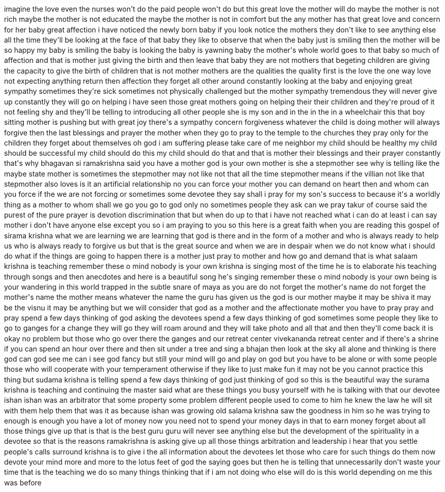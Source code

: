 imagine the love even the nurses won't do the paid people won't do but this great love the mother will do maybe the mother is not rich maybe the mother is not educated the maybe the mother is not in comfort but the any mother has that great love and concern for her baby great affection i have noticed the newly born baby if you look notice the mothers they don't like to see anything else all the time they'll be looking at the face of that baby they like to observe that when the baby just is smiling then the mother will be so happy my baby is smiling the baby is looking the baby is yawning baby the mother's whole world goes to that baby so much of affection and that is mother just giving the birth and then leave that baby they are not mothers that begeting children are giving the capacity to give the birth of children that is not mother mothers are the qualities the quality first is the love the one way love not expecting anything return then affection they forget all other around constantly looking at the baby and enjoying great sympathy sometimes they're sick sometimes not physically challenged but the mother sympathy tremendous they will never give up constantly they will go on helping i have seen those great mothers going on helping their their children and they're proud of it not feeling shy and they'll be telling to introducing all other people she is my son and in the in the in a wheelchair this that boy sitting mother is pushing but with great joy there's a sympathy concern forgiveness whatever the child is doing mother will always forgive then the last blessings and prayer the mother when they go to pray to the temple to the churches they pray only for the children they forget about themselves oh god i am suffering please take care of me neighbor my child should be healthy my child should be successful my child should do this my child should do that and that is mother their blessings and their prayer constantly that's why bhagavan si ramakrishna said you have a mother god is your own mother is she a stepmother see why is telling like the maybe state mother is sometimes the stepmother may not like not that all the time stepmother means if the villian not like that stepmother also loves is it an artificial relationship no you can force your mother you can demand on heart then and whom can you force if the we are not forcing or sometimes some devotee they say shall i pray for my son's success to because it's a worldly thing as a mother to whom shall we go you go to god only no sometimes people they ask can we pray takur of course said the purest of the pure prayer is devotion discrimination that but when do up to that i have not reached what i can do at least i can say mother i don't have anyone else except you so i am praying to you so this here is a great faith when you are reading this gospel of sirama krishna what we are learning we are learning that god is there and in the form of a mother and who is always ready to help us who is always ready to forgive us but that is the great source and when we are in despair when we do not know what i should do what if the things are going to happen there is a mother just pray to mother and how go and demand that is what salaam krishna is teaching remember these o mind nobody is your own krishna is singing most of the time he is to elaborate his teaching through songs and then anecdotes and here is a beautiful song he's singing remember these o mind nobody is your own being is your wandering in this world trapped in the subtle snare of maya as you are do not forget the mother's name do not forget the mother's name the mother means whatever the name the guru has given us the god is our mother maybe it may be shiva it may be the visnu it may be anything but we will consider that god as a mother and the affectionate mother you have to pray pray and pray spend a few days thinking of god asking the devotees spend a few days thinking of god sometimes some people they like to go to ganges for a change they will go they will roam around and they will take photo and all that and then they'll come back it is okay no problem but those who go over there the ganges and our retreat center vivekananda retreat center and if there's a shrine if you can spend an hour over there and then sit under a tree and sing a bhajan then look at the sky all alone and thinking is there god can god see me can i see god fancy but still your mind will go and play on god but you have to be alone or with some people those who will cooperate with your temperament otherwise if they like to just make fun it may not be you cannot practice this thing but sudama krishna is telling spend a few days thinking of god just thinking of god so this is the beautiful way the surama krishna is teaching and continuing the master said what are these things you busy yourself with he is talking with that our devotee ishan ishan was an arbitrator that some property some problem different people used to come to him he knew the law he will sit with them help them that was it as because ishan was growing old salama krishna saw the goodness in him so he was trying to enough is enough you have a lot of money now you need not to spend your money days in that to earn money forget about all those things give up that is that is the best guru guru will never see anything else but the development of the spirituality in a devotee so that is the reasons ramakrishna is asking give up all those things arbitration and leadership i hear that you settle people's calls surround krishna is to give i the all information about the devotees let those who care for such things do them now devote your mind more and more to the lotus feet of god the saying goes but then he is telling that unnecessarily don't waste your time that is the teaching we do so many things thinking that if i am not doing who else will do is this world depending on me this was before